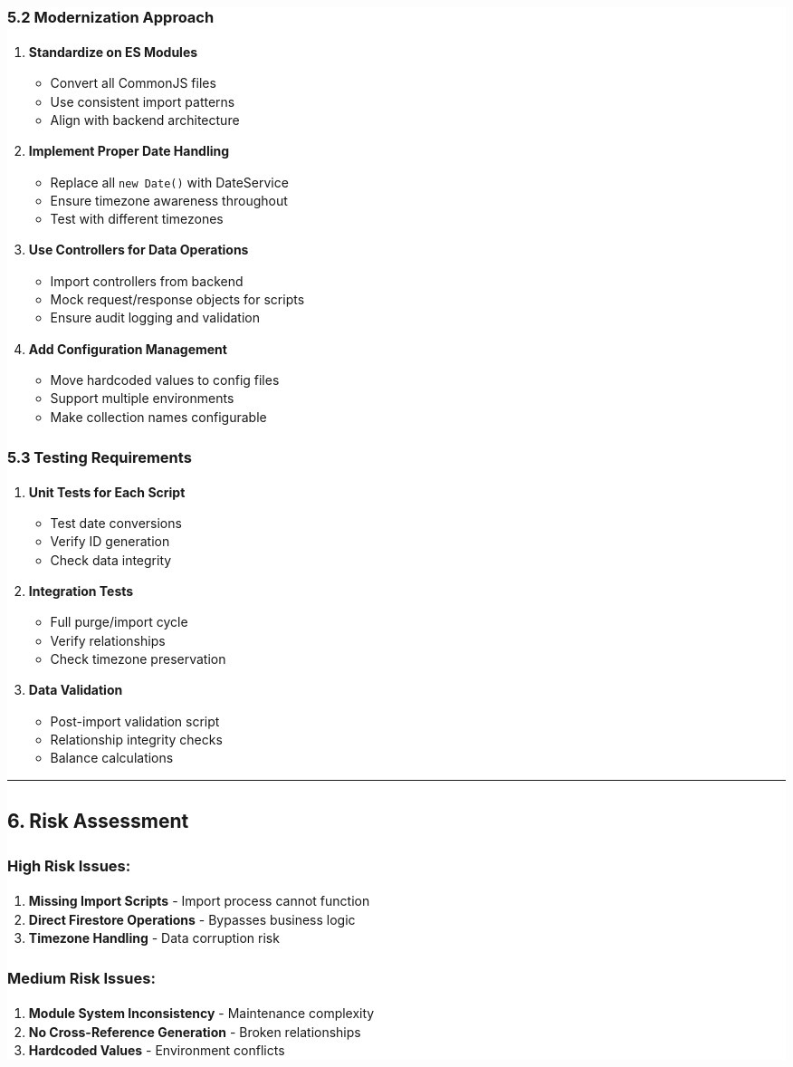 ### 5.2 Modernization Approach

1. **Standardize on ES Modules**
   - Convert all CommonJS files
   - Use consistent import patterns
   - Align with backend architecture

2. **Implement Proper Date Handling**
   - Replace all `new Date()` with DateService
   - Ensure timezone awareness throughout
   - Test with different timezones

3. **Use Controllers for Data Operations**
   - Import controllers from backend
   - Mock request/response objects for scripts
   - Ensure audit logging and validation

4. **Add Configuration Management**
   - Move hardcoded values to config files
   - Support multiple environments
   - Make collection names configurable

### 5.3 Testing Requirements

1. **Unit Tests for Each Script**
   - Test date conversions
   - Verify ID generation
   - Check data integrity

2. **Integration Tests**
   - Full purge/import cycle
   - Verify relationships
   - Check timezone preservation

3. **Data Validation**
   - Post-import validation script
   - Relationship integrity checks
   - Balance calculations

---

## 6. Risk Assessment

### High Risk Issues:
1. **Missing Import Scripts** - Import process cannot function
2. **Direct Firestore Operations** - Bypasses business logic
3. **Timezone Handling** - Data corruption risk

### Medium Risk Issues:
1. **Module System Inconsistency** - Maintenance complexity
2. **No Cross-Reference Generation** - Broken relationships
3. **Hardcoded Values** - Environment conflicts

